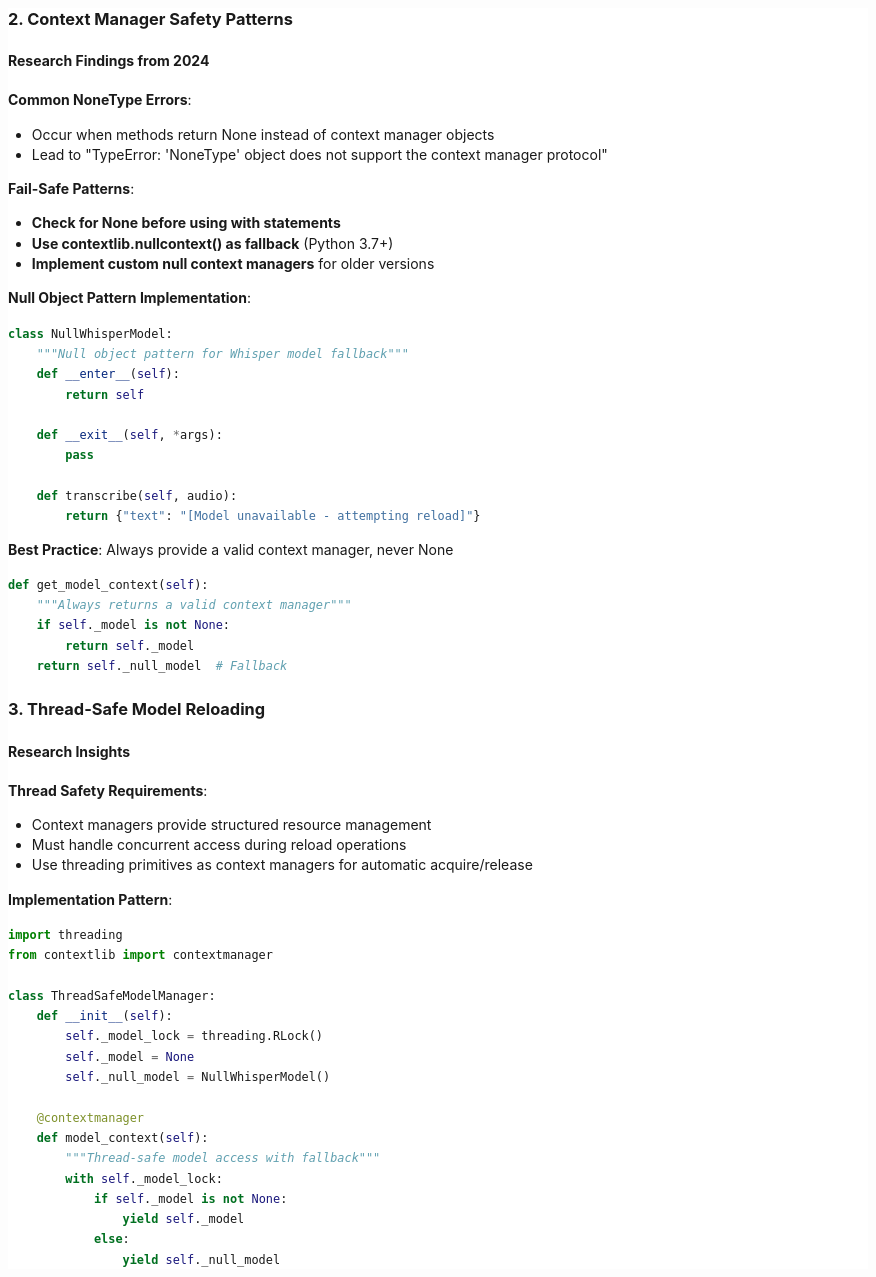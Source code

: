 ### 2. Context Manager Safety Patterns

#### Research Findings from 2024

**Common NoneType Errors**:
- Occur when methods return None instead of context manager objects
- Lead to "TypeError: 'NoneType' object does not support the context manager protocol"

**Fail-Safe Patterns**:
- **Check for None before using with statements**
- **Use contextlib.nullcontext() as fallback** (Python 3.7+)
- **Implement custom null context managers** for older versions

**Null Object Pattern Implementation**:
```python
class NullWhisperModel:
    """Null object pattern for Whisper model fallback"""
    def __enter__(self):
        return self

    def __exit__(self, *args):
        pass

    def transcribe(self, audio):
        return {"text": "[Model unavailable - attempting reload]"}
```

**Best Practice**: Always provide a valid context manager, never None
```python
def get_model_context(self):
    """Always returns a valid context manager"""
    if self._model is not None:
        return self._model
    return self._null_model  # Fallback
```

### 3. Thread-Safe Model Reloading

#### Research Insights

**Thread Safety Requirements**:
- Context managers provide structured resource management
- Must handle concurrent access during reload operations
- Use threading primitives as context managers for automatic acquire/release

**Implementation Pattern**:
```python
import threading
from contextlib import contextmanager

class ThreadSafeModelManager:
    def __init__(self):
        self._model_lock = threading.RLock()
        self._model = None
        self._null_model = NullWhisperModel()

    @contextmanager
    def model_context(self):
        """Thread-safe model access with fallback"""
        with self._model_lock:
            if self._model is not None:
                yield self._model
            else:
                yield self._null_model
```
